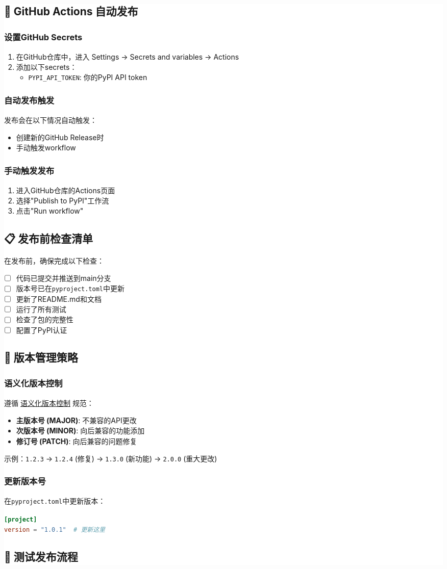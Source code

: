 ## 🤖 GitHub Actions 自动发布

### 设置GitHub Secrets

1. 在GitHub仓库中，进入 Settings → Secrets and variables → Actions
2. 添加以下secrets：
   - `PYPI_API_TOKEN`: 你的PyPI API token

### 自动发布触发

发布会在以下情况自动触发：
- 创建新的GitHub Release时
- 手动触发workflow

### 手动触发发布

1. 进入GitHub仓库的Actions页面
2. 选择"Publish to PyPI"工作流
3. 点击"Run workflow"

## 📋 发布前检查清单

在发布前，确保完成以下检查：

- [ ] 代码已提交并推送到main分支
- [ ] 版本号已在`pyproject.toml`中更新
- [ ] 更新了README.md和文档
- [ ] 运行了所有测试
- [ ] 检查了包的完整性
- [ ] 配置了PyPI认证

## 🔄 版本管理策略

### 语义化版本控制

遵循 [语义化版本控制](https://semver.org/) 规范：

- **主版本号 (MAJOR)**: 不兼容的API更改
- **次版本号 (MINOR)**: 向后兼容的功能添加
- **修订号 (PATCH)**: 向后兼容的问题修复

示例：`1.2.3` → `1.2.4` (修复) → `1.3.0` (新功能) → `2.0.0` (重大更改)

### 更新版本号

在`pyproject.toml`中更新版本：

```toml
[project]
version = "1.0.1"  # 更新这里
```

## 🧪 测试发布流程

